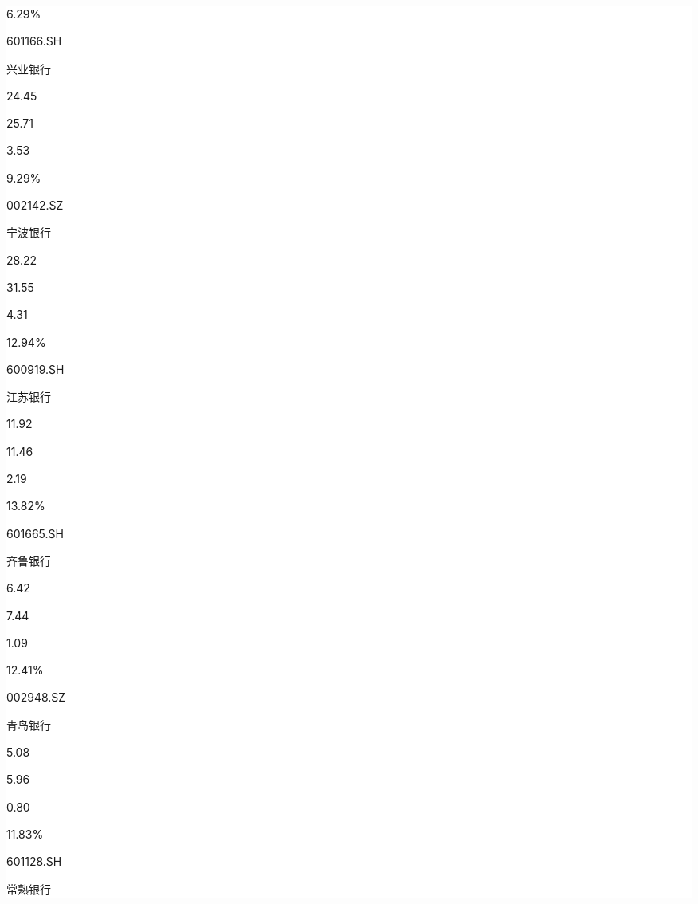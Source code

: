 6.29%

601166.SH

兴业银行

24.45

25.71

3.53

9.29%

002142.SZ

宁波银行

28.22

31.55

4.31

12.94%

600919.SH

江苏银行

11.92

11.46

2.19

13.82%

601665.SH

齐鲁银行

6.42

7.44

1.09

12.41%

002948.SZ

青岛银行

5.08

5.96

0.80

11.83%

601128.SH

常熟银行
